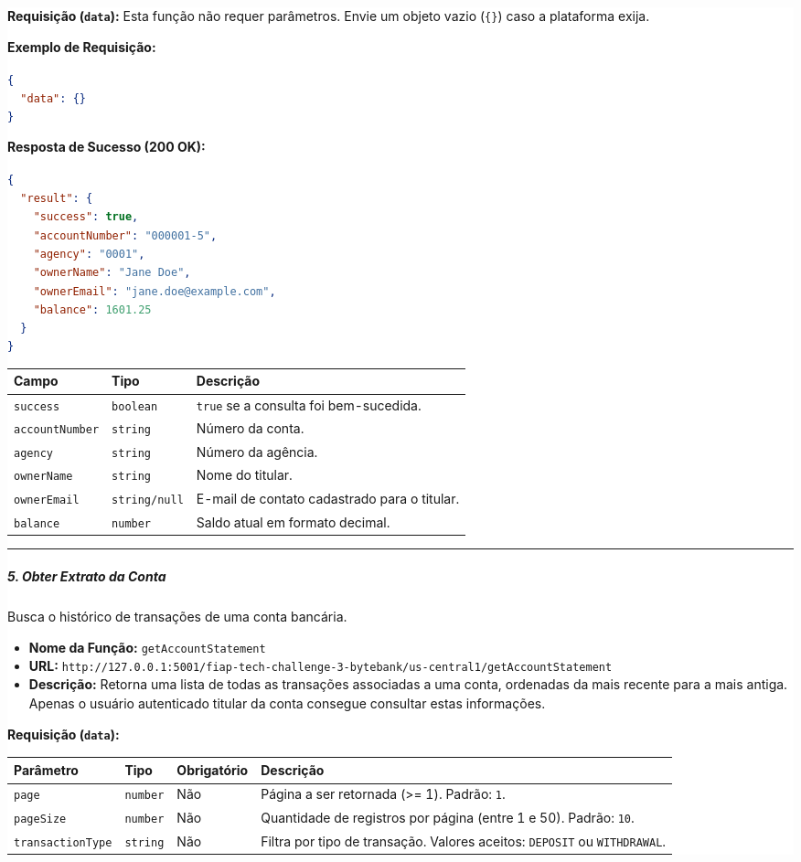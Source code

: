 **Requisição (`data`):** Esta função não requer parâmetros. Envie um objeto vazio (`{}`) caso a plataforma exija.

**Exemplo de Requisição:**

```json
{
  "data": {}
}
```

**Resposta de Sucesso (200 OK):**

```json
{
  "result": {
    "success": true,
    "accountNumber": "000001-5",
    "agency": "0001",
    "ownerName": "Jane Doe",
    "ownerEmail": "jane.doe@example.com",
    "balance": 1601.25
  }
}
```

| Campo           | Tipo           | Descrição                                      |
| :-------------- | :------------- | :--------------------------------------------- |
| `success`       | `boolean`      | `true` se a consulta foi bem-sucedida.         |
| `accountNumber` | `string`       | Número da conta.                               |
| `agency`        | `string`       | Número da agência.                             |
| `ownerName`     | `string`       | Nome do titular.                               |
| `ownerEmail`    | `string/null`  | E-mail de contato cadastrado para o titular.   |
| `balance`       | `number`       | Saldo atual em formato decimal.                |

---

##### **5. Obter Extrato da Conta**

Busca o histórico de transações de uma conta bancária.

*   **Nome da Função:** `getAccountStatement`
*   **URL:** `http://127.0.0.1:5001/fiap-tech-challenge-3-bytebank/us-central1/getAccountStatement`
*   **Descrição:** Retorna uma lista de todas as transações associadas a uma conta, ordenadas da mais recente para a mais antiga. Apenas o usuário autenticado titular da conta consegue consultar estas informações.

**Requisição (`data`):**

| Parâmetro  | Tipo     | Obrigatório | Descrição                                                      |
| :--------- | :------- | :---------- | :------------------------------------------------------------- |
| `page`     | `number` | Não         | Página a ser retornada (>= 1). Padrão: `1`.                    |
| `pageSize` | `number` | Não         | Quantidade de registros por página (entre 1 e 50). Padrão: `10`. |
| `transactionType` | `string` | Não         | Filtra por tipo de transação. Valores aceitos: `DEPOSIT` ou `WITHDRAWAL`. |
